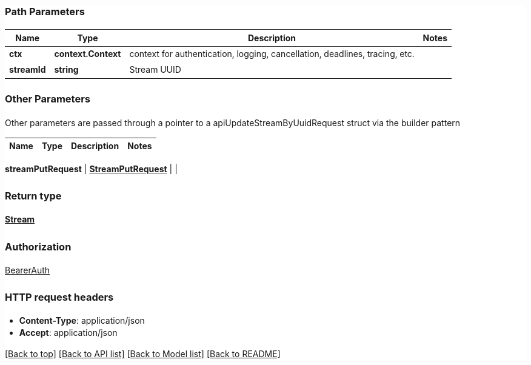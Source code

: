 ### Path Parameters


Name | Type | Description  | Notes
------------- | ------------- | ------------- | -------------
**ctx** | **context.Context** | context for authentication, logging, cancellation, deadlines, tracing, etc.
**streamId** | **string** | Stream UUID | 

### Other Parameters

Other parameters are passed through a pointer to a apiUpdateStreamByUuidRequest struct via the builder pattern


Name | Type | Description  | Notes
------------- | ------------- | ------------- | -------------

 **streamPutRequest** | [**StreamPutRequest**](StreamPutRequest.md) |  | 

### Return type

[**Stream**](Stream.md)

### Authorization

[BearerAuth](../README.md#BearerAuth)

### HTTP request headers

- **Content-Type**: application/json
- **Accept**: application/json

[[Back to top]](#) [[Back to API list]](../README.md#documentation-for-api-endpoints)
[[Back to Model list]](../README.md#documentation-for-models)
[[Back to README]](../README.md)

